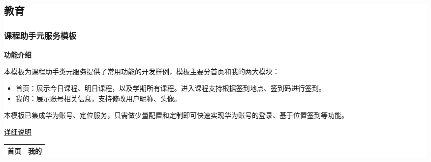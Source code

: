 ## 教育

### 课程助手元服务模板

**功能介绍**

本模板为课程助手类元服务提供了常用功能的开发样例，模板主要分首页和我的两大模块：

- 首页：展示今日课程、明日课程，以及学期所有课程。进入课程支持根据签到地点、签到码进行签到。
- 我的：展示账号相关信息，支持修改用户昵称、头像。

本模板已集成华为账号、定位服务，只需做少量配置和定制即可快速实现华为账号的登录、基于位置签到等功能。

<a href="./EducationTemplate/SchoolLife//README.md" target="_blank">详细说明</a>

| 首页                | 我的                |
| ------------------- | ------------------- |